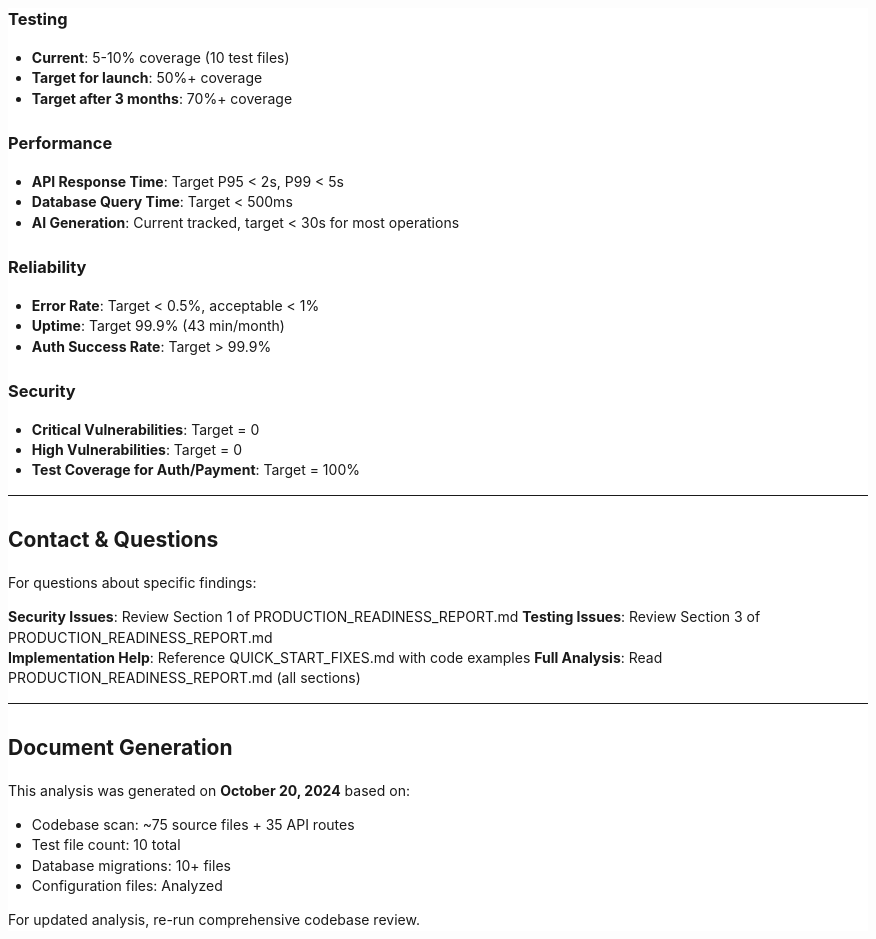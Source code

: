 ### Testing
- **Current**: 5-10% coverage (10 test files)
- **Target for launch**: 50%+ coverage
- **Target after 3 months**: 70%+ coverage

### Performance
- **API Response Time**: Target P95 < 2s, P99 < 5s
- **Database Query Time**: Target < 500ms
- **AI Generation**: Current tracked, target < 30s for most operations

### Reliability
- **Error Rate**: Target < 0.5%, acceptable < 1%
- **Uptime**: Target 99.9% (43 min/month)
- **Auth Success Rate**: Target > 99.9%

### Security
- **Critical Vulnerabilities**: Target = 0
- **High Vulnerabilities**: Target = 0
- **Test Coverage for Auth/Payment**: Target = 100%

---

## Contact & Questions

For questions about specific findings:

**Security Issues**: Review Section 1 of PRODUCTION_READINESS_REPORT.md
**Testing Issues**: Review Section 3 of PRODUCTION_READINESS_REPORT.md  
**Implementation Help**: Reference QUICK_START_FIXES.md with code examples
**Full Analysis**: Read PRODUCTION_READINESS_REPORT.md (all sections)

---

## Document Generation

This analysis was generated on **October 20, 2024** based on:
- Codebase scan: ~75 source files + 35 API routes
- Test file count: 10 total
- Database migrations: 10+ files
- Configuration files: Analyzed

For updated analysis, re-run comprehensive codebase review.

